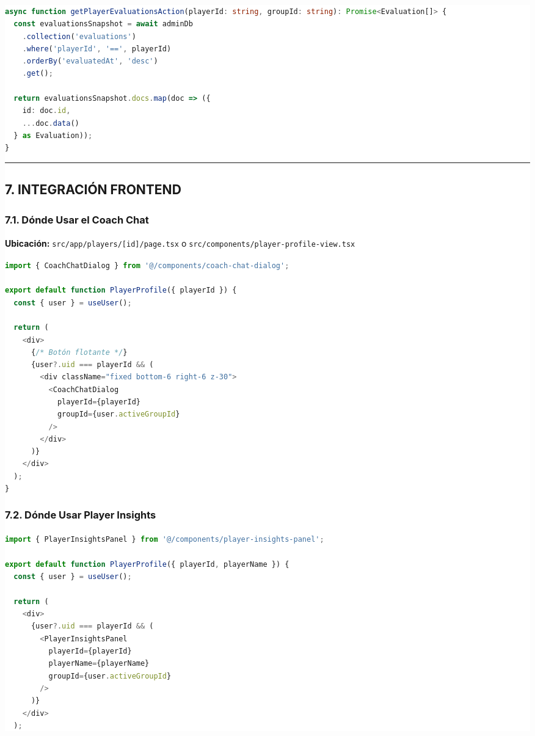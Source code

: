 ```typescript
async function getPlayerEvaluationsAction(playerId: string, groupId: string): Promise<Evaluation[]> {
  const evaluationsSnapshot = await adminDb
    .collection('evaluations')
    .where('playerId', '==', playerId)
    .orderBy('evaluatedAt', 'desc')
    .get();

  return evaluationsSnapshot.docs.map(doc => ({
    id: doc.id,
    ...doc.data()
  } as Evaluation));
}
```

---

## 7. INTEGRACIÓN FRONTEND

### 7.1. Dónde Usar el Coach Chat

**Ubicación:** `src/app/players/[id]/page.tsx` o `src/components/player-profile-view.tsx`

```typescript
import { CoachChatDialog } from '@/components/coach-chat-dialog';

export default function PlayerProfile({ playerId }) {
  const { user } = useUser();

  return (
    <div>
      {/* Botón flotante */}
      {user?.uid === playerId && (
        <div className="fixed bottom-6 right-6 z-30">
          <CoachChatDialog
            playerId={playerId}
            groupId={user.activeGroupId}
          />
        </div>
      )}
    </div>
  );
}
```

### 7.2. Dónde Usar Player Insights

```typescript
import { PlayerInsightsPanel } from '@/components/player-insights-panel';

export default function PlayerProfile({ playerId, playerName }) {
  const { user } = useUser();

  return (
    <div>
      {user?.uid === playerId && (
        <PlayerInsightsPanel
          playerId={playerId}
          playerName={playerName}
          groupId={user.activeGroupId}
        />
      )}
    </div>
  );
```